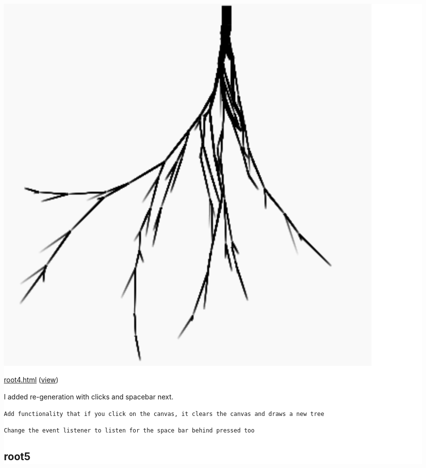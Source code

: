 ![screenshot of root4](media/root4.png)

[root4.html](root4.html) ([view](https://nrrb.github.io/visual-explorations/roots/root4.html))

I added re-generation with clicks and spacebar next. 

```
Add functionality that if you click on the canvas, it clears the canvas and draws a new tree
```

```
Change the event listener to listen for the space bar behind pressed too
```

## root5 
